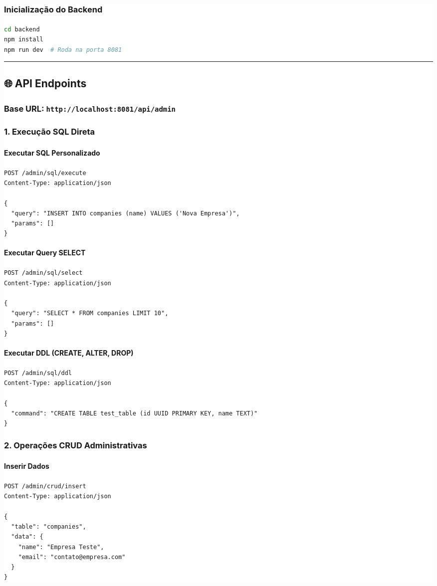 ### **Inicialização do Backend**
```bash
cd backend
npm install
npm run dev  # Roda na porta 8081
```

---

## 🌐 **API Endpoints**

### **Base URL**: `http://localhost:8081/api/admin`

### **1. Execução SQL Direta**

#### **Executar SQL Personalizado**
```http
POST /admin/sql/execute
Content-Type: application/json

{
  "query": "INSERT INTO companies (name) VALUES ('Nova Empresa')",
  "params": []
}
```

#### **Executar Query SELECT**
```http
POST /admin/sql/select
Content-Type: application/json

{
  "query": "SELECT * FROM companies LIMIT 10",
  "params": []
}
```

#### **Executar DDL (CREATE, ALTER, DROP)**
```http
POST /admin/sql/ddl
Content-Type: application/json

{
  "command": "CREATE TABLE test_table (id UUID PRIMARY KEY, name TEXT)"
}
```

### **2. Operações CRUD Administrativas**

#### **Inserir Dados**
```http
POST /admin/crud/insert
Content-Type: application/json

{
  "table": "companies",
  "data": {
    "name": "Empresa Teste",
    "email": "contato@empresa.com"
  }
}
```
